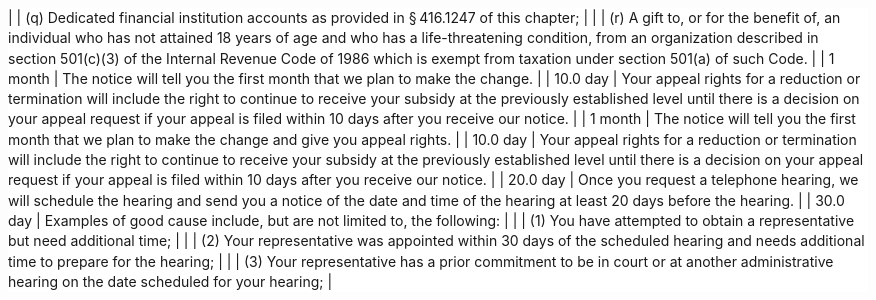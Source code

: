 |            |               (q) Dedicated financial institution accounts as provided in &#167;&#8201;416.1247 of this chapter;                                                                                                                                                                                                                                                                                                                                                                                                |
|            |               (r) A gift to, or for the benefit of, an individual who has not attained 18 years of age and who has a life-threatening condition, from an organization described in section 501(c)(3) of the Internal Revenue Code of 1986 which is exempt from taxation under section 501(a) of such Code.                                                                                                                                                                                                      |
| 1 month    | The notice will tell you the first month that we plan to make the change.                                                                                                                                                                                                                                                                                                                                                                                                                                       |
| 10.0 day   | Your appeal rights for a reduction or termination will include the right to continue to receive your subsidy at the previously established level until there is a decision on your appeal request if your appeal is filed within 10 days after you receive our notice.                                                                                                                                                                                                                                          |
| 1 month    | The notice will tell you the first month that we plan to make the change and give you appeal rights.                                                                                                                                                                                                                                                                                                                                                                                                            |
| 10.0 day   | Your appeal rights for a reduction or termination will include the right to continue to receive your subsidy at the previously established level until there is a decision on your appeal request if your appeal is filed within 10 days after you receive our notice.                                                                                                                                                                                                                                          |
| 20.0 day   | Once you request a telephone hearing, we will schedule the hearing and send you a notice of the date and time of the hearing at least 20 days before the hearing.                                                                                                                                                                                                                                                                                                                                               |
| 30.0 day   | Examples of good cause include, but are not limited to, the following:                                                                                                                                                                                                                                                                                                                                                                                                                                          |
|            |               (1) You have attempted to obtain a representative but need additional time;                                                                                                                                                                                                                                                                                                                                                                                                                       |
|            |               (2) Your representative was appointed within 30 days of the scheduled hearing and needs additional time to prepare for the hearing;                                                                                                                                                                                                                                                                                                                                                               |
|            |               (3) Your representative has a prior commitment to be in court or at another administrative hearing on the date scheduled for your hearing;                                                                                                                                                                                                                                                                                                                                                        |
